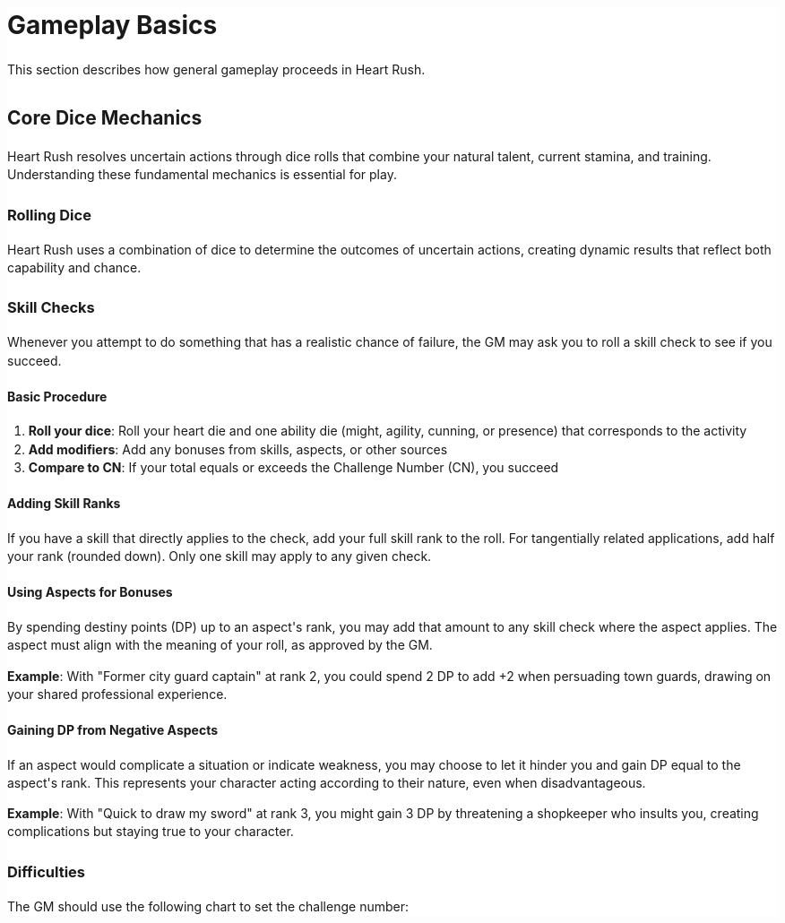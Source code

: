 # Gameplay Basics

This section describes how general gameplay proceeds in Heart Rush.

## Core Dice Mechanics

Heart Rush resolves uncertain actions through dice rolls that combine your natural talent, current stamina, and training. Understanding these fundamental mechanics is essential for play.

### Rolling Dice

Heart Rush uses a combination of dice to determine the outcomes of uncertain actions, creating dynamic results that reflect both capability and chance.

### Skill Checks

Whenever you attempt to do something that has a realistic chance of failure, the GM may ask you to roll a skill check to see if you succeed.

#### Basic Procedure

1. **Roll your dice**: Roll your heart die and one ability die (might, agility, cunning, or presence) that corresponds to the activity
2. **Add modifiers**: Add any bonuses from skills, aspects, or other sources
3. **Compare to CN**: If your total equals or exceeds the Challenge Number (CN), you succeed

#### Adding Skill Ranks

If you have a skill that directly applies to the check, add your full skill rank to the roll. For tangentially related applications, add half your rank (rounded down). Only one skill may apply to any given check.

#### Using Aspects for Bonuses

By spending destiny points (DP) up to an aspect's rank, you may add that amount to any skill check where the aspect applies. The aspect must align with the meaning of your roll, as approved by the GM.

**Example**: With "Former city guard captain" at rank 2, you could spend 2 DP to add +2 when persuading town guards, drawing on your shared professional experience.

#### Gaining DP from Negative Aspects

If an aspect would complicate a situation or indicate weakness, you may choose to let it hinder you and gain DP equal to the aspect's rank. This represents your character acting according to their nature, even when disadvantageous.

**Example**: With "Quick to draw my sword" at rank 3, you might gain 3 DP by threatening a shopkeeper who insults you, creating complications but staying true to your character.

### Difficulties

The GM should use the following chart to set the challenge number:
